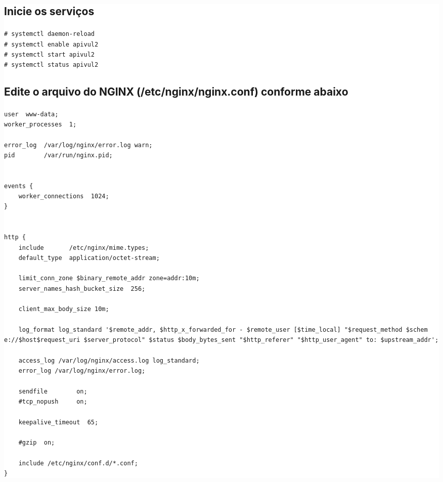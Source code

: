 ## Inicie os serviços
```
# systemctl daemon-reload
# systemctl enable apivul2
# systemctl start apivul2
# systemctl status apivul2
```


## Edite o arquivo do NGINX (/etc/nginx/nginx.conf) conforme abaixo
```
user  www-data;
worker_processes  1;
 
error_log  /var/log/nginx/error.log warn;
pid        /var/run/nginx.pid;
 
 
events {
    worker_connections  1024;
}
 
 
http {
    include       /etc/nginx/mime.types;
    default_type  application/octet-stream;
 
    limit_conn_zone $binary_remote_addr zone=addr:10m;
    server_names_hash_bucket_size  256;
 
    client_max_body_size 10m;
 
    log_format log_standard '$remote_addr, $http_x_forwarded_for - $remote_user [$time_local] "$request_method $scheme://$host$request_uri $server_protocol" $status $body_bytes_sent "$http_referer" "$http_user_agent" to: $upstream_addr';
 
    access_log /var/log/nginx/access.log log_standard;
    error_log /var/log/nginx/error.log;
 
    sendfile        on;
    #tcp_nopush     on;
 
    keepalive_timeout  65;
 
    #gzip  on;
 
    include /etc/nginx/conf.d/*.conf;
}
```

